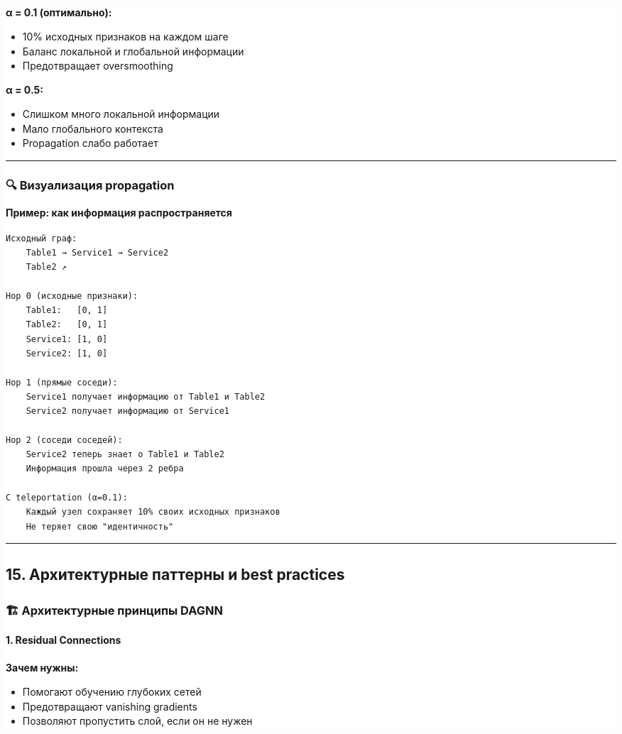 **α = 0.1 (оптимально):**
- 10% исходных признаков на каждом шаге
- Баланс локальной и глобальной информации
- Предотвращает oversmoothing

**α = 0.5:**
- Слишком много локальной информации
- Мало глобального контекста
- Propagation слабо работает

---

### 🔍 Визуализация propagation

**Пример: как информация распространяется**

```
Исходный граф:
    Table1 → Service1 → Service2
    Table2 ↗

Hop 0 (исходные признаки):
    Table1:   [0, 1]
    Table2:   [0, 1]
    Service1: [1, 0]
    Service2: [1, 0]

Hop 1 (прямые соседи):
    Service1 получает информацию от Table1 и Table2
    Service2 получает информацию от Service1

Hop 2 (соседи соседей):
    Service2 теперь знает о Table1 и Table2
    Информация прошла через 2 ребра

С teleportation (α=0.1):
    Каждый узел сохраняет 10% своих исходных признаков
    Не теряет свою "идентичность"
```

---

## 15. Архитектурные паттерны и best practices

### 🏗️ Архитектурные принципы DAGNN

#### 1. **Residual Connections**

**Зачем нужны:**
- Помогают обучению глубоких сетей
- Предотвращают vanishing gradients
- Позволяют пропустить слой, если он не нужен
